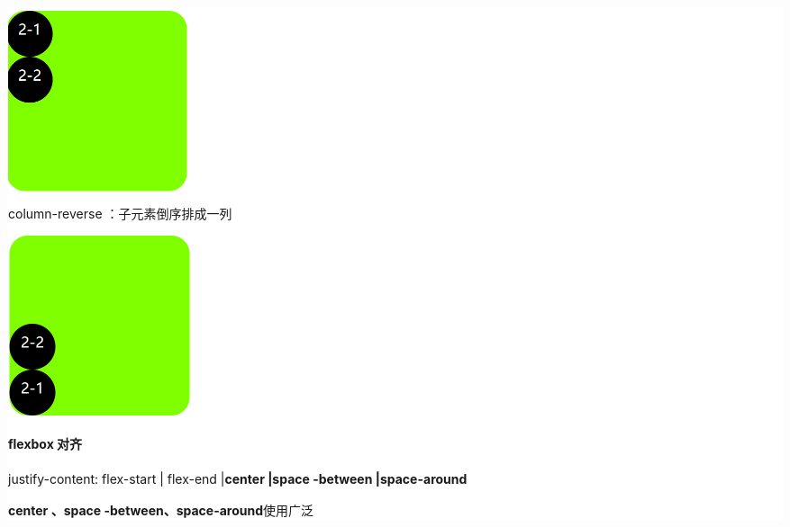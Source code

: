 <img src="images/image-20200803135945763.png"  align=center alt="image-20200803135945763" style="zoom:50%;" />

column-reverse ：子元素倒序排成一列

<img src="images/image-20200803135859939.png"  align=center alt="image-20200803135859939" style="zoom:50%;" />

#### flexbox 对齐

 justify-content: flex-start | flex-end |**center |space -between |space-around**

**center 、space -between、space-around**使用广泛
